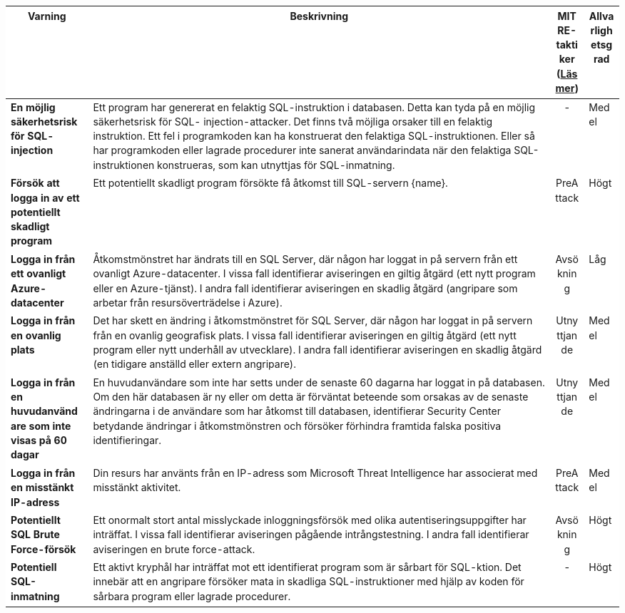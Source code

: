 | Varning                                                    | Beskrivning                                                                                                                                                                                                                                                                                                                                                                                                                               | MITRE-taktiker<br>([Läs mer](#intentions)) | Allvarlighetsgrad |
|----------------------------------------------------------|-------------------------------------------------------------------------------------------------------------------------------------------------------------------------------------------------------------------------------------------------------------------------------------------------------------------------------------------------------------------------------------------------------------------------------------------|:--------------------------------------------:|----------|
| **En möjlig säkerhetsrisk för SQL- injection**            | Ett program har genererat en felaktig SQL-instruktion i databasen. Detta kan tyda på en möjlig säkerhetsrisk för SQL- injection-attacker. Det finns två möjliga orsaker till en felaktig instruktion. Ett fel i programkoden kan ha konstruerat den felaktiga SQL-instruktionen. Eller så har programkoden eller lagrade procedurer inte sanerat användarindata när den felaktiga SQL-instruktionen konstrueras, som kan utnyttjas för SQL-inmatning. | -                                            | Medel   |
| **Försök att logga in av ett potentiellt skadligt program** | Ett potentiellt skadligt program försökte få åtkomst till SQL-servern {name}.                                                                                                                                                                                                                                                                                                                                                               | PreAttack                                    | Högt     |
| **Logga in från ett ovanligt Azure-datacenter**             | Åtkomstmönstret har ändrats till en SQL Server, där någon har loggat in på servern från ett ovanligt Azure-datacenter. I vissa fall identifierar aviseringen en giltig åtgärd (ett nytt program eller en Azure-tjänst). I andra fall identifierar aviseringen en skadlig åtgärd (angripare som arbetar från resursöverträdelse i Azure).                                                                                        | Avsökning                                      | Låg      |
| **Logga in från en ovanlig plats**                      | Det har skett en ändring i åtkomstmönstret för SQL Server, där någon har loggat in på servern från en ovanlig geografisk plats. I vissa fall identifierar aviseringen en giltig åtgärd (ett nytt program eller nytt underhåll av utvecklare). I andra fall identifierar aviseringen en skadlig åtgärd (en tidigare anställd eller extern angripare).                                                                                           | Utnyttjande                                 | Medel   |
| **Logga in från en huvudanvändare som inte visas på 60 dagar**      | En huvudanvändare som inte har setts under de senaste 60 dagarna har loggat in på databasen. Om den här databasen är ny eller om detta är förväntat beteende som orsakas av de senaste ändringarna i de användare som har åtkomst till databasen, identifierar Security Center betydande ändringar i åtkomstmönstren och försöker förhindra framtida falska positiva identifieringar.                                                                                                                   | Utnyttjande                                 | Medel   |
| **Logga in från en misstänkt IP-adress**                           | Din resurs har använts från en IP-adress som Microsoft Threat Intelligence har associerat med misstänkt aktivitet.                                                                                                                                                                                                                                                                                               | PreAttack                                    | Medel   |
| **Potentiellt SQL Brute Force-försök**                    | Ett onormalt stort antal misslyckade inloggningsförsök med olika autentiseringsuppgifter har inträffat. I vissa fall identifierar aviseringen pågående intrångstestning. I andra fall identifierar aviseringen en brute force-attack.                                                                                                                                                                                                                    | Avsökning                                      | Högt     |
| **Potentiell SQL-inmatning**                              | Ett aktivt kryphål har inträffat mot ett identifierat program som är sårbart för SQL-ktion. Det innebär att en angripare försöker mata in skadliga SQL-instruktioner med hjälp av koden för sårbara program eller lagrade procedurer.                                                                                                                                                                                                          | -                                            | Högt     |